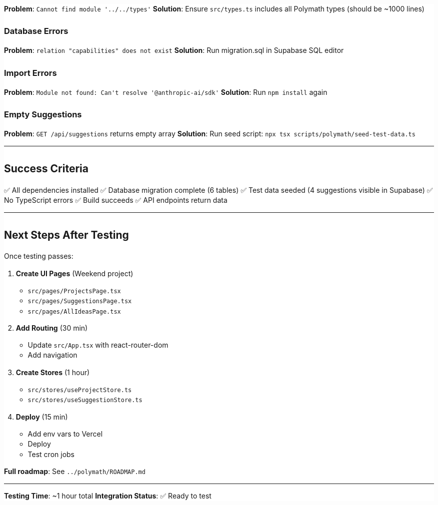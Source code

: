 **Problem**: `Cannot find module '../../types'`
**Solution**: Ensure `src/types.ts` includes all Polymath types (should be ~1000 lines)

### Database Errors

**Problem**: `relation "capabilities" does not exist`
**Solution**: Run migration.sql in Supabase SQL editor

### Import Errors

**Problem**: `Module not found: Can't resolve '@anthropic-ai/sdk'`
**Solution**: Run `npm install` again

### Empty Suggestions

**Problem**: `GET /api/suggestions` returns empty array
**Solution**: Run seed script: `npx tsx scripts/polymath/seed-test-data.ts`

---

## Success Criteria

✅ All dependencies installed
✅ Database migration complete (6 tables)
✅ Test data seeded (4 suggestions visible in Supabase)
✅ No TypeScript errors
✅ Build succeeds
✅ API endpoints return data

---

## Next Steps After Testing

Once testing passes:

1. **Create UI Pages** (Weekend project)
   - `src/pages/ProjectsPage.tsx`
   - `src/pages/SuggestionsPage.tsx`
   - `src/pages/AllIdeasPage.tsx`

2. **Add Routing** (30 min)
   - Update `src/App.tsx` with react-router-dom
   - Add navigation

3. **Create Stores** (1 hour)
   - `src/stores/useProjectStore.ts`
   - `src/stores/useSuggestionStore.ts`

4. **Deploy** (15 min)
   - Add env vars to Vercel
   - Deploy
   - Test cron jobs

**Full roadmap**: See `../polymath/ROADMAP.md`

---

**Testing Time**: ~1 hour total
**Integration Status**: ✅ Ready to test
